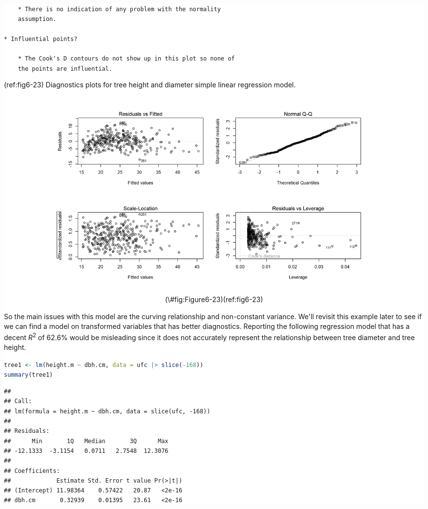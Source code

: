         * There is no indication of any problem with the normality
        assumption.
        
    * Influential points?
    
        * The Cook's D contours do not show up in this plot so none of 
        the points are influential. 

(ref:fig6-23) Diagnostics plots for tree height and diameter simple linear regression model. 

<div class="figure" style="text-align: center">
<img src="06-correlationAndSimpleLinearRegression_files/figure-html/Figure6-23-1.png" alt="(ref:fig6-23)" width="75%" />
<p class="caption">(\#fig:Figure6-23)(ref:fig6-23)</p>
</div>

So the main issues with this model are the curving relationship and 
non-constant variance. We'll revisit this example later to see if we can
find a model on transformed variables that has better diagnostics. Reporting the following regression model that has a decent $R^2$ of 62.6%
would be misleading since it does not accurately represent the relationship
between tree diameter and tree height. 


``` r
tree1 <- lm(height.m ~ dbh.cm, data = ufc |> slice(-168))
summary(tree1)
```

```
## 
## Call:
## lm(formula = height.m ~ dbh.cm, data = slice(ufc, -168))
## 
## Residuals:
##      Min       1Q   Median       3Q      Max 
## -12.1333  -3.1154   0.0711   2.7548  12.3076 
## 
## Coefficients:
##             Estimate Std. Error t value Pr(>|t|)
## (Intercept) 11.98364    0.57422   20.87   <2e-16
## dbh.cm       0.32939    0.01395   23.61   <2e-16
```